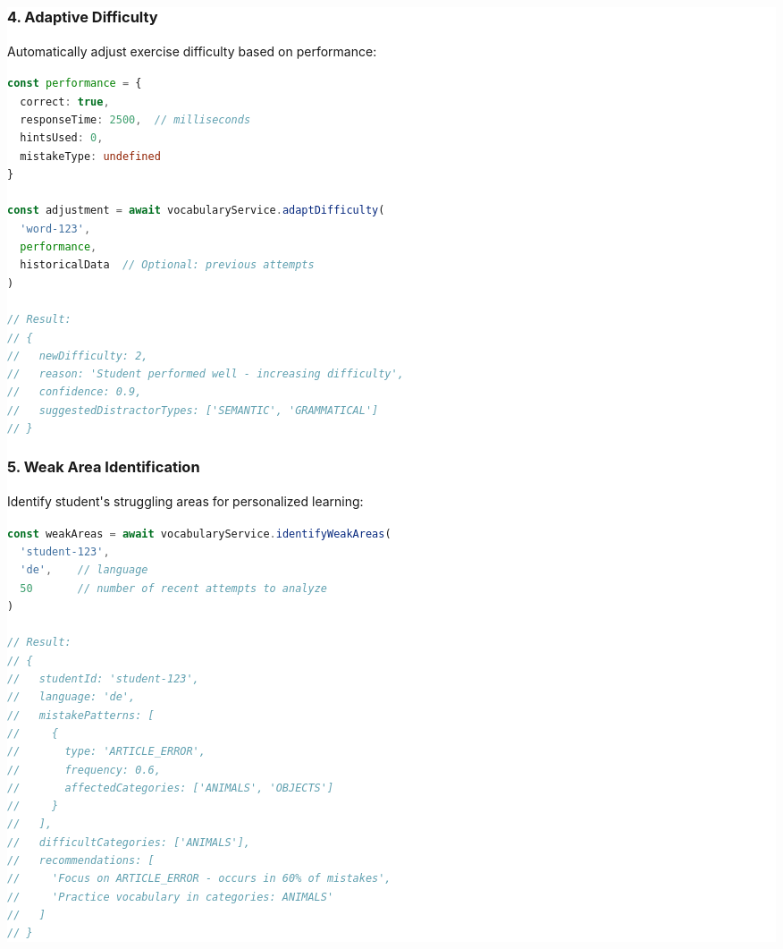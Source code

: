 ### 4. Adaptive Difficulty

Automatically adjust exercise difficulty based on performance:

```typescript
const performance = {
  correct: true,
  responseTime: 2500,  // milliseconds
  hintsUsed: 0,
  mistakeType: undefined
}

const adjustment = await vocabularyService.adaptDifficulty(
  'word-123',
  performance,
  historicalData  // Optional: previous attempts
)

// Result:
// {
//   newDifficulty: 2,
//   reason: 'Student performed well - increasing difficulty',
//   confidence: 0.9,
//   suggestedDistractorTypes: ['SEMANTIC', 'GRAMMATICAL']
// }
```

### 5. Weak Area Identification

Identify student's struggling areas for personalized learning:

```typescript
const weakAreas = await vocabularyService.identifyWeakAreas(
  'student-123',
  'de',    // language
  50       // number of recent attempts to analyze
)

// Result:
// {
//   studentId: 'student-123',
//   language: 'de',
//   mistakePatterns: [
//     {
//       type: 'ARTICLE_ERROR',
//       frequency: 0.6,
//       affectedCategories: ['ANIMALS', 'OBJECTS']
//     }
//   ],
//   difficultCategories: ['ANIMALS'],
//   recommendations: [
//     'Focus on ARTICLE_ERROR - occurs in 60% of mistakes',
//     'Practice vocabulary in categories: ANIMALS'
//   ]
// }
```
